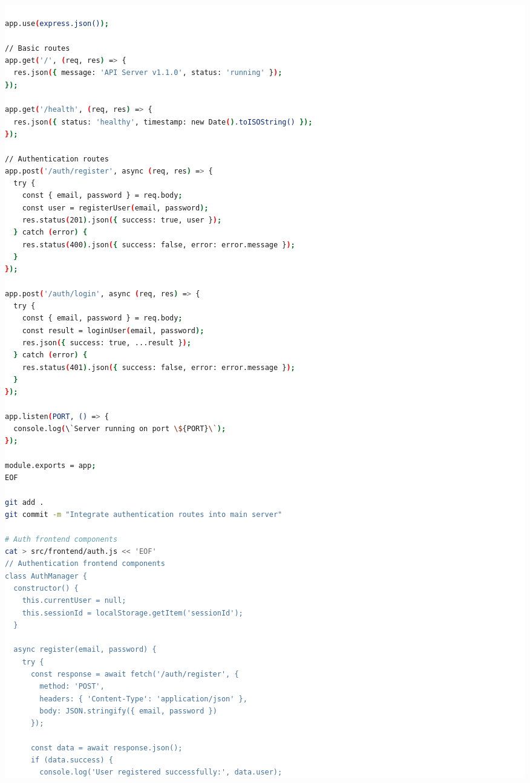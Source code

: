 ```bash

app.use(express.json());

// Basic routes
app.get('/', (req, res) => {
  res.json({ message: 'API Server v1.1.0', status: 'running' });
});

app.get('/health', (req, res) => {
  res.json({ status: 'healthy', timestamp: new Date().toISOString() });
});

// Authentication routes
app.post('/auth/register', async (req, res) => {
  try {
    const { email, password } = req.body;
    const user = registerUser(email, password);
    res.status(201).json({ success: true, user });
  } catch (error) {
    res.status(400).json({ success: false, error: error.message });
  }
});

app.post('/auth/login', async (req, res) => {
  try {
    const { email, password } = req.body;
    const result = loginUser(email, password);
    res.json({ success: true, ...result });
  } catch (error) {
    res.status(401).json({ success: false, error: error.message });
  }
});

app.listen(PORT, () => {
  console.log(\`Server running on port \${PORT}\`);
});

module.exports = app;
EOF

git add .
git commit -m "Integrate authentication routes into main server"

# Auth frontend components
cat > src/frontend/auth.js << 'EOF'
// Authentication frontend components
class AuthManager {
  constructor() {
    this.currentUser = null;
    this.sessionId = localStorage.getItem('sessionId');
  }

  async register(email, password) {
    try {
      const response = await fetch('/auth/register', {
        method: 'POST',
        headers: { 'Content-Type': 'application/json' },
        body: JSON.stringify({ email, password })
      });
      
      const data = await response.json();
      if (data.success) {
        console.log('User registered successfully:', data.user);
```